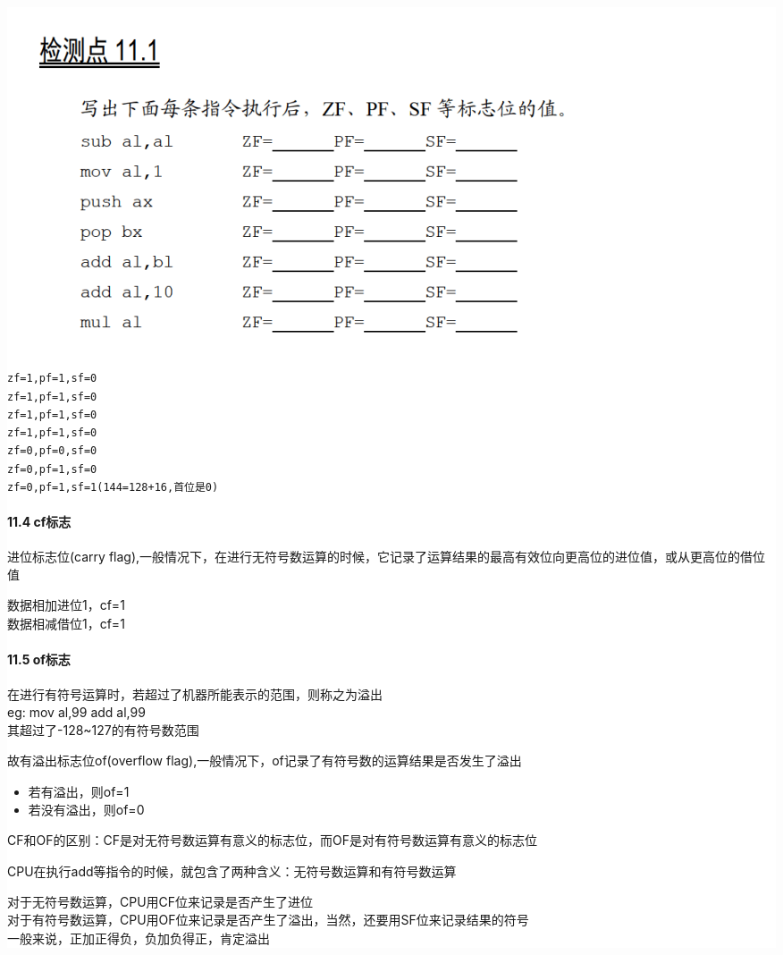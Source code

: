 ![cp11.1](./cp11.1.PNG)

```
zf=1,pf=1,sf=0
zf=1,pf=1,sf=0
zf=1,pf=1,sf=0
zf=1,pf=1,sf=0
zf=0,pf=0,sf=0
zf=0,pf=1,sf=0
zf=0,pf=1,sf=1(144=128+16,首位是0)
```
#### 11.4 cf标志
进位标志位(carry flag),一般情况下，在进行无符号数运算的时候，它记录了运算结果的最高有效位向更高位的进位值，或从更高位的借位值  

数据相加进位1，cf=1  
数据相减借位1，cf=1

#### 11.5 of标志

在进行有符号运算时，若超过了机器所能表示的范围，则称之为溢出  
eg: mov al,99 add al,99   
其超过了-128~127的有符号数范围  

故有溢出标志位of(overflow flag),一般情况下，of记录了有符号数的运算结果是否发生了溢出  

- 若有溢出，则of=1
- 若没有溢出，则of=0
  
CF和OF的区别：CF是对无符号数运算有意义的标志位，而OF是对有符号数运算有意义的标志位  

CPU在执行add等指令的时候，就包含了两种含义：无符号数运算和有符号数运算    

对于无符号数运算，CPU用CF位来记录是否产生了进位  
对于有符号数运算，CPU用OF位来记录是否产生了溢出，当然，还要用SF位来记录结果的符号  
一般来说，正加正得负，负加负得正，肯定溢出